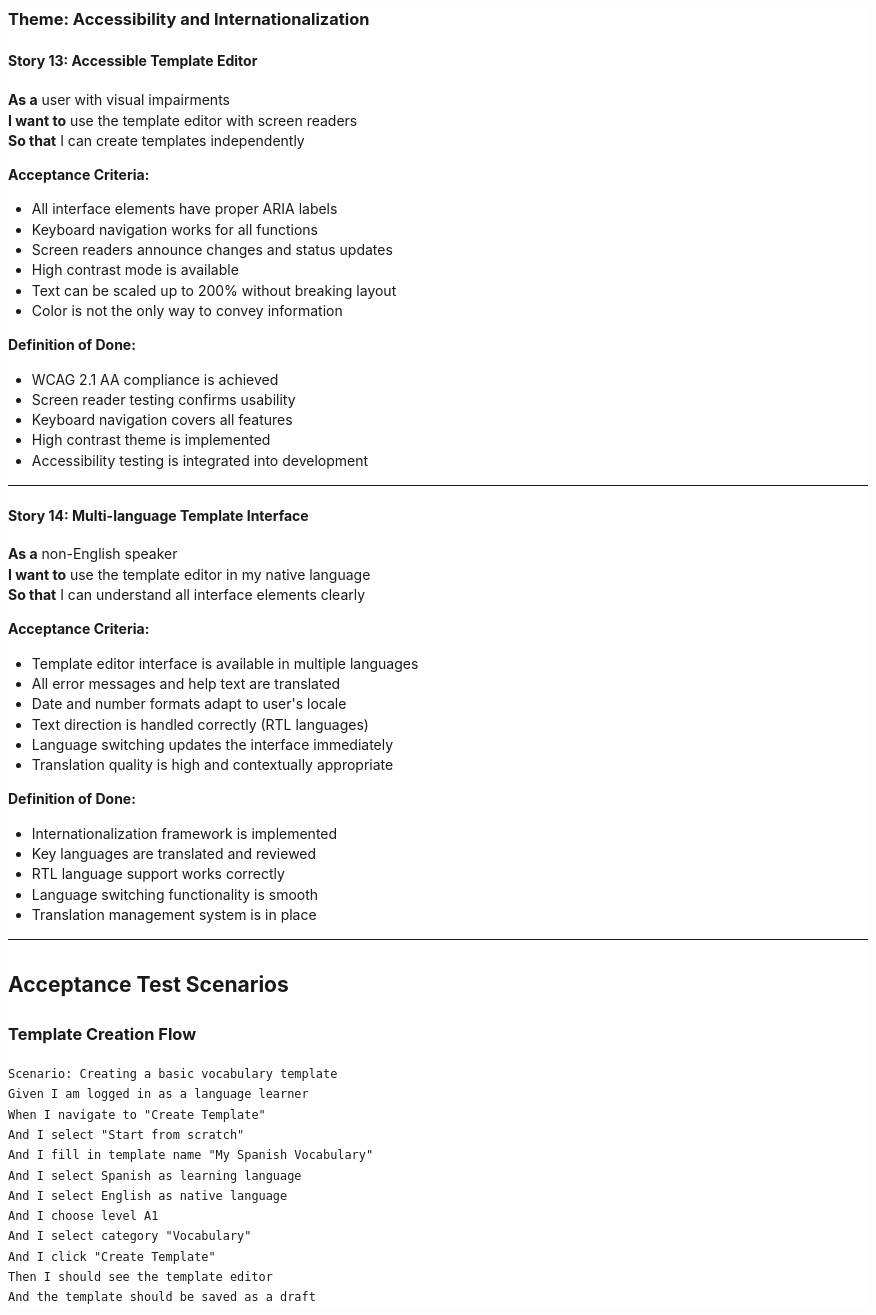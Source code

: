 
### Theme: Accessibility and Internationalization

#### Story 13: Accessible Template Editor
**As a** user with visual impairments  
**I want to** use the template editor with screen readers  
**So that** I can create templates independently  

**Acceptance Criteria:**
- All interface elements have proper ARIA labels
- Keyboard navigation works for all functions
- Screen readers announce changes and status updates
- High contrast mode is available
- Text can be scaled up to 200% without breaking layout
- Color is not the only way to convey information

**Definition of Done:**
- WCAG 2.1 AA compliance is achieved
- Screen reader testing confirms usability
- Keyboard navigation covers all features
- High contrast theme is implemented
- Accessibility testing is integrated into development

---

#### Story 14: Multi-language Template Interface
**As a** non-English speaker  
**I want to** use the template editor in my native language  
**So that** I can understand all interface elements clearly  

**Acceptance Criteria:**
- Template editor interface is available in multiple languages
- All error messages and help text are translated
- Date and number formats adapt to user's locale
- Text direction is handled correctly (RTL languages)
- Language switching updates the interface immediately
- Translation quality is high and contextually appropriate

**Definition of Done:**
- Internationalization framework is implemented
- Key languages are translated and reviewed
- RTL language support works correctly
- Language switching functionality is smooth
- Translation management system is in place

---

## Acceptance Test Scenarios

### Template Creation Flow
```
Scenario: Creating a basic vocabulary template
Given I am logged in as a language learner
When I navigate to "Create Template"
And I select "Start from scratch"
And I fill in template name "My Spanish Vocabulary"
And I select Spanish as learning language
And I select English as native language
And I choose level A1
And I select category "Vocabulary"
And I click "Create Template"
Then I should see the template editor
And the template should be saved as a draft
```
